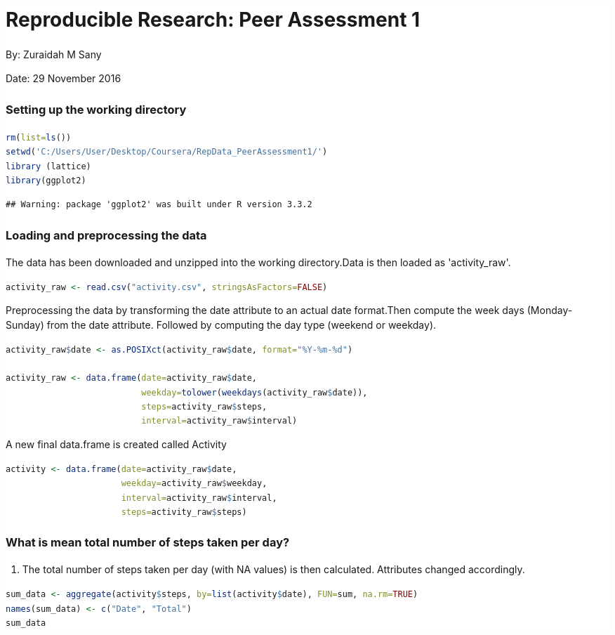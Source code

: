 # Reproducible Research: Peer Assessment 1

By: Zuraidah M Sany              

Date: 29 November 2016

### Setting up the working directory

```r
rm(list=ls())
setwd('C:/Users/User/Desktop/Coursera/RepData_PeerAssessment1/')
library (lattice)
library(ggplot2)
```

```
## Warning: package 'ggplot2' was built under R version 3.3.2
```

### Loading and preprocessing the data
The data has been downloaded and unzipped into the working directory.Data is then loaded as 'activity_raw'.

```r
activity_raw <- read.csv("activity.csv", stringsAsFactors=FALSE)
```

Preprocessing the data by transforming the date attribute to an actual date format.Then compute the week days (Monday-Sunday) from the date attribute. Followed by computing the day type (weekend or weekday).

```r
activity_raw$date <- as.POSIXct(activity_raw$date, format="%Y-%m-%d")

activity_raw <- data.frame(date=activity_raw$date, 
                           weekday=tolower(weekdays(activity_raw$date)), 
                           steps=activity_raw$steps, 
                           interval=activity_raw$interval)
```

A new final data.frame is created called Activity

```r
activity <- data.frame(date=activity_raw$date, 
                       weekday=activity_raw$weekday, 
                       interval=activity_raw$interval,
                       steps=activity_raw$steps)
```


### What is mean total number of steps taken per day?

1) The total number of steps taken per day (with NA values) is then calculated. Attributes changed accordingly.

```r
sum_data <- aggregate(activity$steps, by=list(activity$date), FUN=sum, na.rm=TRUE)
names(sum_data) <- c("Date", "Total")
sum_data
```
